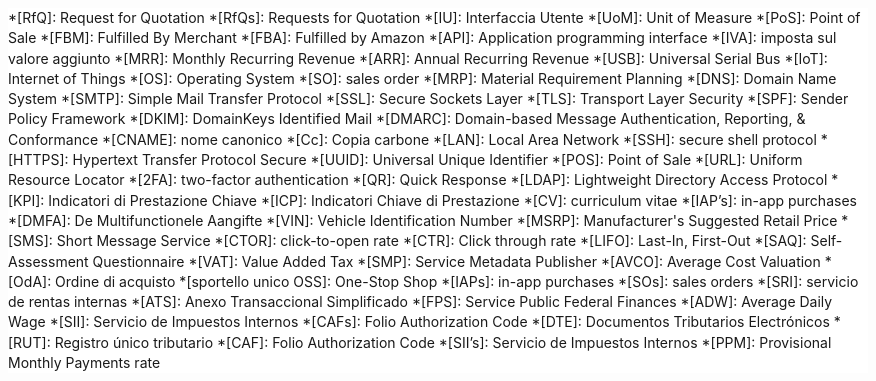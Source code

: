   *[RfQ]: Request for Quotation
  *[RfQs]: Requests for Quotation
  *[IU]: Interfaccia Utente
  *[UoM]: Unit of Measure
  *[PoS]: Point of Sale
  *[FBM]: Fulfilled By Merchant
  *[FBA]: Fulfilled by Amazon
  *[API]: Application programming interface
  *[IVA]: imposta sul valore aggiunto
  *[MRR]: Monthly Recurring Revenue
  *[ARR]: Annual Recurring Revenue
  *[USB]: Universal Serial Bus
  *[IoT]: Internet of Things
  *[OS]: Operating System
  *[SO]: sales order
  *[MRP]: Material Requirement Planning
  *[DNS]: Domain Name System
  *[SMTP]: Simple Mail Transfer Protocol
  *[SSL]: Secure Sockets Layer
  *[TLS]: Transport Layer Security
  *[SPF]: Sender Policy Framework
  *[DKIM]: DomainKeys Identified Mail
  *[DMARC]: Domain-based Message Authentication, Reporting, & Conformance
  *[CNAME]: nome canonico
  *[Cc]: Copia carbone
  *[LAN]: Local Area Network
  *[SSH]: secure shell protocol
  *[HTTPS]: Hypertext Transfer Protocol Secure
  *[UUID]: Universal Unique Identifier
  *[POS]: Point of Sale
  *[URL]: Uniform Resource Locator
  *[2FA]: two-factor authentication
  *[QR]: Quick Response
  *[LDAP]: Lightweight Directory Access Protocol
  *[KPI]: Indicatori di Prestazione Chiave
  *[ICP]: Indicatori Chiave di Prestazione
  *[CV]: curriculum vitae
  *[IAP’s]: in-app purchases
  *[DMFA]: De Multifunctionele Aangifte
  *[VIN]: Vehicle Identification Number
  *[MSRP]: Manufacturer's Suggested Retail Price
  *[SMS]: Short Message Service
  *[CTOR]: click-to-open rate
  *[CTR]: Click through rate
  *[LIFO]: Last-In, First-Out
  *[SAQ]: Self-Assessment Questionnaire
  *[VAT]: Value Added Tax
  *[SMP]: Service Metadata Publisher
  *[AVCO]: Average Cost Valuation
  *[OdA]: Ordine di acquisto
  *[sportello unico OSS]: One-Stop Shop
  *[IAPs]: in-app purchases
  *[SOs]: sales orders
  *[SRI]: servicio de rentas internas
  *[ATS]: Anexo Transaccional Simplificado
  *[FPS]: Service Public Federal Finances
  *[ADW]: Average Daily Wage
  *[SII]: Servicio de Impuestos Internos
  *[CAFs]: Folio Authorization Code
  *[DTE]: Documentos Tributarios Electrónicos
  *[RUT]: Registro único tributario
  *[CAF]: Folio Authorization Code
  *[SII’s]: Servicio de Impuestos Internos
  *[PPM]: Provisional Monthly Payments rate